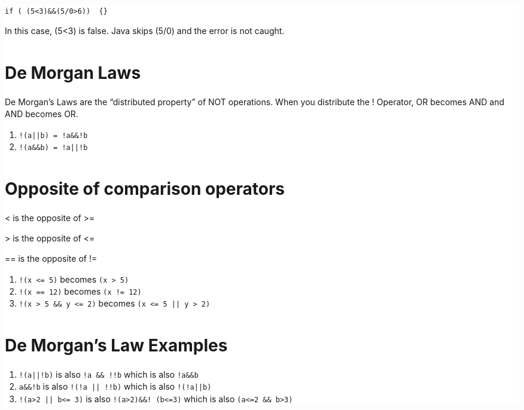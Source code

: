 `if ( (5<3)&&(5/0>6))  {}`

In this case, (5<3) is false.  Java skips (5/0) and the error is not caught.

# De Morgan Laws

De Morgan’s Laws are the “distributed property” of NOT operations.  When you distribute the ! Operator, OR becomes AND and AND becomes OR.

1. `!(a||b) = !a&&!b`
2. `!(a&&b) = !a||!b`

# Opposite of comparison operators

< is the opposite of >=

\> is the opposite of <=

== is the opposite of !=

1. `!(x <= 5)` becomes `(x > 5)`
2. `!(x == 12)` becomes `(x != 12)`
3. `!(x > 5 && y <= 2)` becomes `(x <= 5 || y > 2)`

# De Morgan’s Law Examples

1. `!(a||!b)` is also `!a && !!b` which is also `!a&&b`
2. `a&&!b` is also `!(!a || !!b)` which is also `!(!a||b)`
3. `!(a>2 || b<= 3)` is also `!(a>2)&&! (b<=3)` which is also `(a<=2 && b>3)` 
